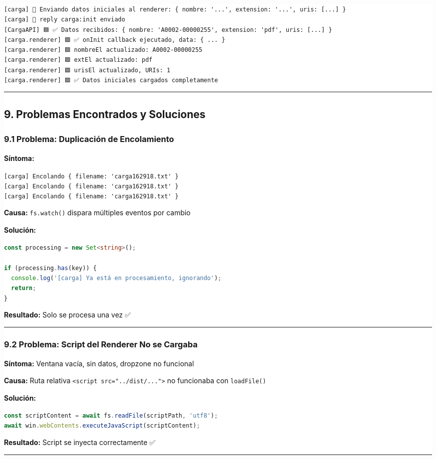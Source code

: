 ```
[carga] 🔷 Enviando datos iniciales al renderer: { nombre: '...', extension: '...', uris: [...] }
[carga] 🔷 reply carga:init enviado
[CargaAPI] 🟦 ✅ Datos recibidos: { nombre: 'A0002-00000255', extension: 'pdf', uris: [...] }
[carga.renderer] 🟩 ✅ onInit callback ejecutado, data: { ... }
[carga.renderer] 🟩 nombreEl actualizado: A0002-00000255
[carga.renderer] 🟩 extEl actualizado: pdf
[carga.renderer] 🟩 urisEl actualizado, URIs: 1
[carga.renderer] 🟩 ✅ Datos iniciales cargados completamente
```

---

## 9. Problemas Encontrados y Soluciones

### 9.1 Problema: Duplicación de Encolamiento

**Síntoma:**
```
[carga] Encolando { filename: 'carga162918.txt' }
[carga] Encolando { filename: 'carga162918.txt' }
[carga] Encolando { filename: 'carga162918.txt' }
```

**Causa:** `fs.watch()` dispara múltiples eventos por cambio

**Solución:**
```typescript
const processing = new Set<string>();

if (processing.has(key)) {
  console.log('[carga] Ya está en procesamiento, ignorando');
  return;
}
```

**Resultado:** Solo se procesa una vez ✅

---

### 9.2 Problema: Script del Renderer No se Cargaba

**Síntoma:** Ventana vacía, sin datos, dropzone no funcional

**Causa:** Ruta relativa `<script src="../dist/...">` no funcionaba con `loadFile()`

**Solución:**
```typescript
const scriptContent = await fs.readFile(scriptPath, 'utf8');
await win.webContents.executeJavaScript(scriptContent);
```

**Resultado:** Script se inyecta correctamente ✅

---
